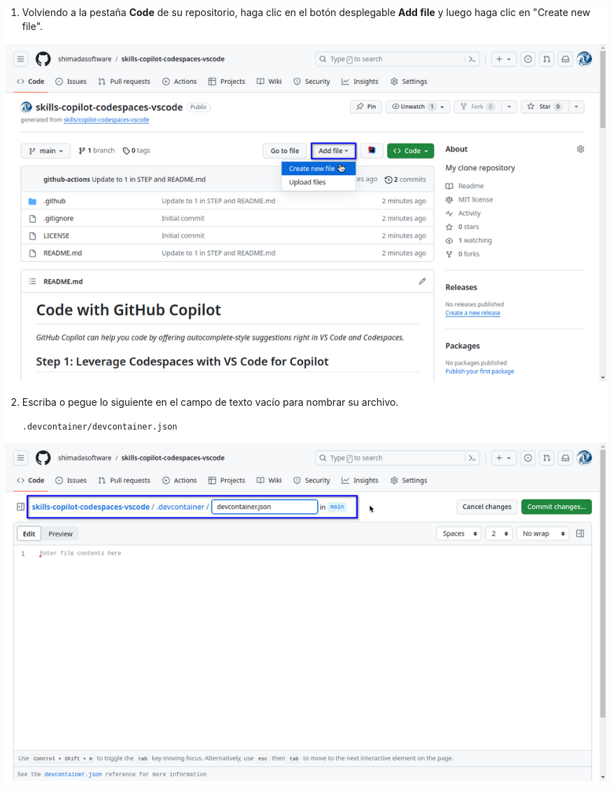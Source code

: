 1. Volviendo a la pestaña **Code** de su repositorio, haga clic en el botón desplegable **Add file** y luego haga clic en "Create new file".

![image](./img/modulo%207%20img%2006.png)

2. Escriba o pegue lo siguiente en el campo de texto vacío para nombrar su archivo.
   ```
   .devcontainer/devcontainer.json
   ```
![image](./img/modulo%207%20img%2007.png)
   